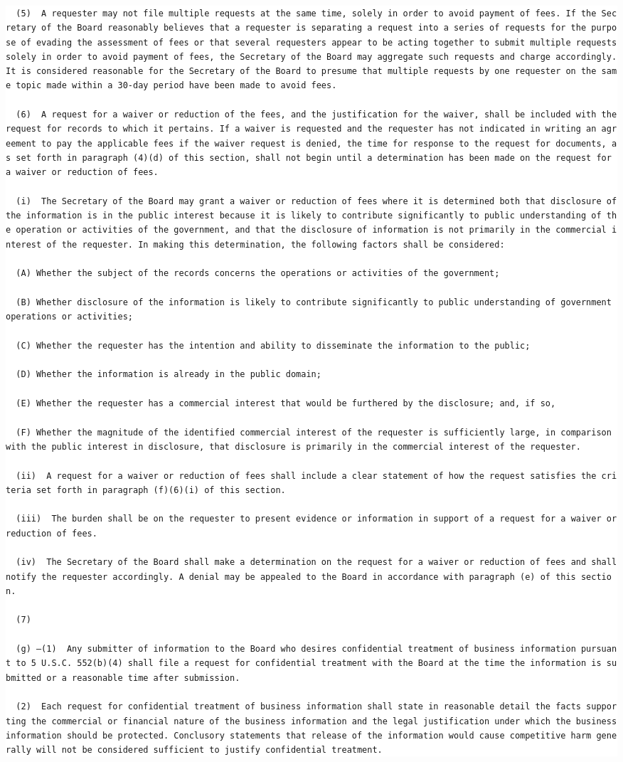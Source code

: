       (5)  A requester may not file multiple requests at the same time, solely in order to avoid payment of fees. If the Secretary of the Board reasonably believes that a requester is separating a request into a series of requests for the purpose of evading the assessment of fees or that several requesters appear to be acting together to submit multiple requests solely in order to avoid payment of fees, the Secretary of the Board may aggregate such requests and charge accordingly. It is considered reasonable for the Secretary of the Board to presume that multiple requests by one requester on the same topic made within a 30-day period have been made to avoid fees.

      (6)  A request for a waiver or reduction of the fees, and the justification for the waiver, shall be included with the request for records to which it pertains. If a waiver is requested and the requester has not indicated in writing an agreement to pay the applicable fees if the waiver request is denied, the time for response to the request for documents, as set forth in paragraph (4)(d) of this section, shall not begin until a determination has been made on the request for a waiver or reduction of fees.

      (i)  The Secretary of the Board may grant a waiver or reduction of fees where it is determined both that disclosure of the information is in the public interest because it is likely to contribute significantly to public understanding of the operation or activities of the government, and that the disclosure of information is not primarily in the commercial interest of the requester. In making this determination, the following factors shall be considered:

      (A) Whether the subject of the records concerns the operations or activities of the government;

      (B) Whether disclosure of the information is likely to contribute significantly to public understanding of government operations or activities;

      (C) Whether the requester has the intention and ability to disseminate the information to the public;

      (D) Whether the information is already in the public domain;

      (E) Whether the requester has a commercial interest that would be furthered by the disclosure; and, if so,

      (F) Whether the magnitude of the identified commercial interest of the requester is sufficiently large, in comparison with the public interest in disclosure, that disclosure is primarily in the commercial interest of the requester.

      (ii)  A request for a waiver or reduction of fees shall include a clear statement of how the request satisfies the criteria set forth in paragraph (f)(6)(i) of this section.

      (iii)  The burden shall be on the requester to present evidence or information in support of a request for a waiver or reduction of fees.

      (iv)  The Secretary of the Board shall make a determination on the request for a waiver or reduction of fees and shall notify the requester accordingly. A denial may be appealed to the Board in accordance with paragraph (e) of this section.

      (7)

      (g) —(1)  Any submitter of information to the Board who desires confidential treatment of business information pursuant to 5 U.S.C. 552(b)(4) shall file a request for confidential treatment with the Board at the time the information is submitted or a reasonable time after submission.

      (2)  Each request for confidential treatment of business information shall state in reasonable detail the facts supporting the commercial or financial nature of the business information and the legal justification under which the business information should be protected. Conclusory statements that release of the information would cause competitive harm generally will not be considered sufficient to justify confidential treatment.
